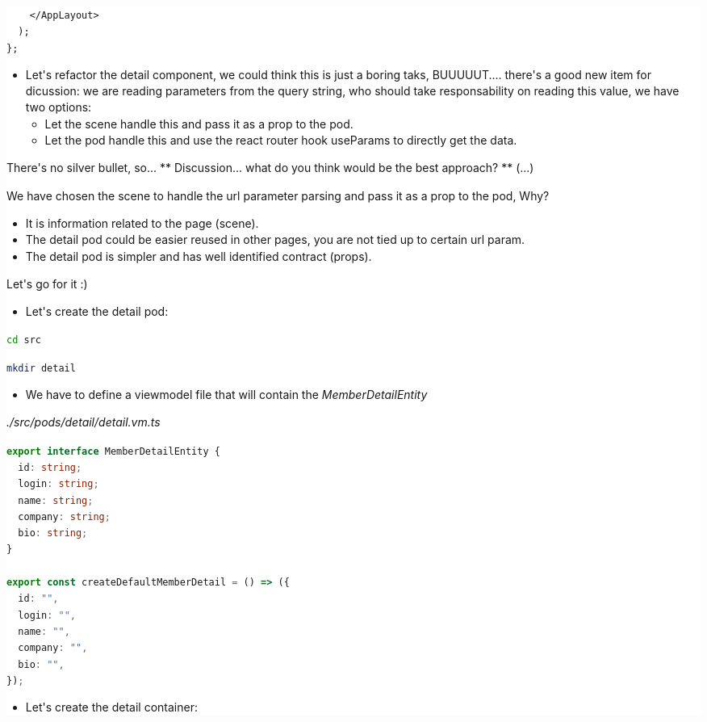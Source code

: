 ```diff
    </AppLayout>
  );
};
```

- Let's refactor the detail component, we could think this is just a boring taks, BUUUUUT.... there's a good new item
  for dicussion: we are reading parameters from the query string, who should take responsability on reading this value,
  we have two options:
  - Let the scene handle this and pass it as a prop to the pod.
  - Let the pod handle this and use the react router hook useParams to directly get the data.

There's no silver bullet, so... ** Discussion... what do you think would be the best approach? **
(...)

We have chosen the scene to handle the url parameter parsing and pass it as a prop to the pod, Why?

- It is information related to the page (scene).
- The detail pod could be easier reused in other pages, you are not tied up to certain url param.
- The detail pod is simpler and has well identified contract (props).

Let's go for it :)

- Let's create the detail pod:

```bash
cd src
```

```bash
mkdir detail
```

- We have to define a viewmodel file that will contain the _MemberDetailEntity_

_./src/pods/detail/detail.vm.ts_

```ts
export interface MemberDetailEntity {
  id: string;
  login: string;
  name: string;
  company: string;
  bio: string;
}

export const createDefaultMemberDetail = () => ({
  id: "",
  login: "",
  name: "",
  company: "",
  bio: "",
});
```

- Let's create the detail container:
